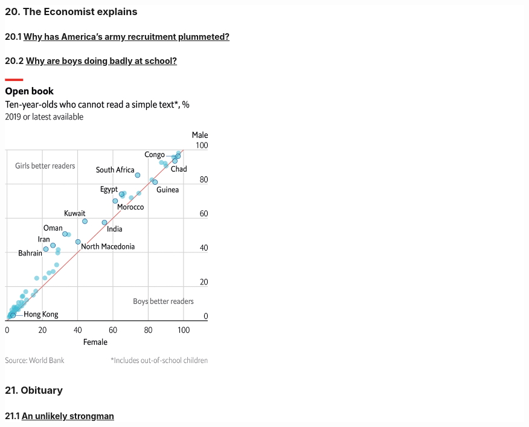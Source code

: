 ### 20. The Economist explains
#### 20.1 [Why has America’s army recruitment plummeted?](https://www.economist.com/the-economist-explains/2022/11/29/why-has-americas-army-recruitment-plummeted)

#### 20.2 [Why are boys doing badly at school?](https://www.economist.com/the-economist-explains/2022/11/23/why-are-boys-doing-badly-at-school)
![](./images/_the-economist-explains_2022_11_23_why-are-boys-doing-badly-at-school-1.png)  

### 21. Obituary
#### 21.1 [An unlikely strongman](https://www.economist.com/obituary/2022/11/30/jiang-zemin-oversaw-a-wave-of-economic-change-but-not-much-political-reform)

